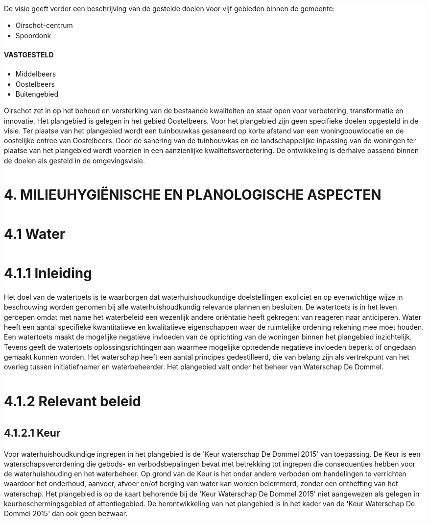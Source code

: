 De visie geeft verder een beschrijving van de gestelde doelen voor vijf gebieden binnen de gemeente:

- Oirschot-centrum
- Spoordonk

#### VASTGESTELD

- Middelbeers
- Oostelbeers
- Buitengebied

Oirschot zet in op het behoud en versterking van de bestaande kwaliteiten en staat open voor verbetering, transformatie en innovatie. Het plangebied is gelegen in het gebied Oostelbeers. Voor het plangebied zijn geen specifieke doelen opgesteld in de visie. Ter plaatse van het plangebied wordt een tuinbouwkas gesaneerd op korte afstand van een woningbouwlocatie en de oostelijke entree van Oostelbeers. Door de sanering van de tuinbouwkas en de landschappelijke inpassing van de woningen ter plaatse van het plangebied wordt voorzien in een aanzienlijke kwaliteitsverbetering. De ontwikkeling is derhalve passend binnen de doelen als gesteld in de omgevingsvisie.

# <span id="page-31-0"></span>**4. MILIEUHYGIËNISCHE EN PLANOLOGISCHE ASPECTEN**

# <span id="page-31-1"></span>**4.1 Water**

# <span id="page-31-2"></span>**4.1.1 Inleiding**

Het doel van de watertoets is te waarborgen dat waterhuishoudkundige doelstellingen expliciet en op evenwichtige wijze in beschouwing worden genomen bij alle waterhuishoudkundig relevante plannen en besluiten. De watertoets is in het leven geroepen omdat met name het waterbeleid een wezenlijk andere oriëntatie heeft gekregen: van reageren naar anticiperen. Water heeft een aantal specifieke kwantitatieve en kwalitatieve eigenschappen waar de ruimtelijke ordening rekening mee moet houden. Een watertoets maakt de mogelijke negatieve invloeden van de oprichting van de woningen binnen het plangebied inzichtelijk. Tevens geeft de watertoets oplossingsrichtingen aan waarmee mogelijke optredende negatieve invloeden beperkt of ongedaan gemaakt kunnen worden. Het waterschap heeft een aantal principes gedestilleerd, die van belang zijn als vertrekpunt van het overleg tussen initiatiefnemer en waterbeheerder. Het plangebied valt onder het beheer van Waterschap De Dommel.

# <span id="page-31-3"></span>**4.1.2 Relevant beleid**

## **4.1.2.1 Keur**

Voor waterhuishoudkundige ingrepen in het plangebied is de 'Keur waterschap De Dommel 2015' van toepassing. De Keur is een waterschapsverordening die gebods- en verbodsbepalingen bevat met betrekking tot ingrepen die consequenties hebben voor de waterhuishouding en het waterbeheer. Op grond van de Keur is het onder andere verboden om handelingen te verrichten waardoor het onderhoud, aanvoer, afvoer en/of berging van water kan worden belemmerd, zonder een ontheffing van het waterschap. Het plangebied is op de kaart behorende bij de 'Keur Waterschap De Dommel 2015' niet aangewezen als gelegen in keurbeschermingsgebied of attentiegebied. De herontwikkeling van het plangebied is in het kader van de 'Keur Waterschap De Dommel 2015' dan ook geen bezwaar.
